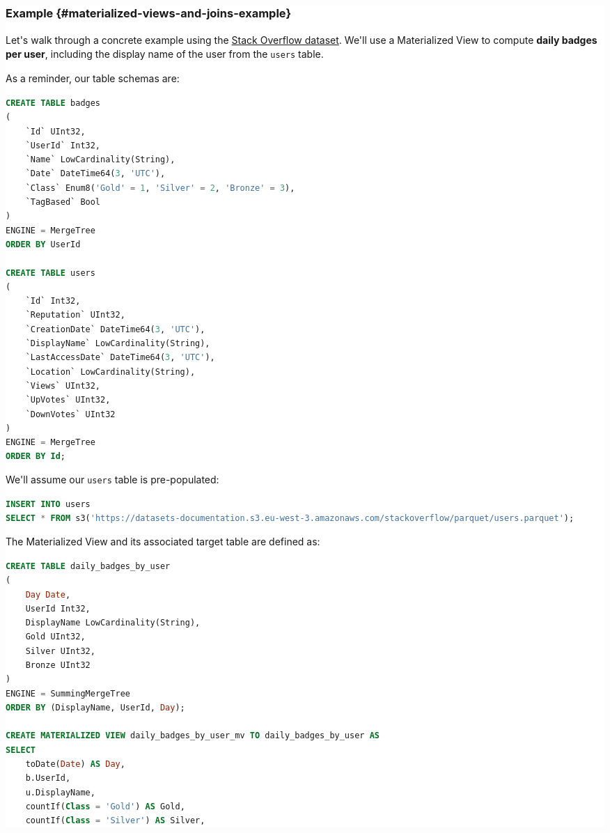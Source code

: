 ### Example {#materialized-views-and-joins-example}

Let's walk through a concrete example using the [Stack Overflow dataset](/data-modeling/schema-design). We'll use a Materialized View to compute **daily badges per user**, including the display name of the user from the `users` table.

As a reminder, our table schemas are:

```sql
CREATE TABLE badges
(
    `Id` UInt32,
    `UserId` Int32,
    `Name` LowCardinality(String),
    `Date` DateTime64(3, 'UTC'),
    `Class` Enum8('Gold' = 1, 'Silver' = 2, 'Bronze' = 3),
    `TagBased` Bool
)
ENGINE = MergeTree
ORDER BY UserId

CREATE TABLE users
(
    `Id` Int32,
    `Reputation` UInt32,
    `CreationDate` DateTime64(3, 'UTC'),
    `DisplayName` LowCardinality(String),
    `LastAccessDate` DateTime64(3, 'UTC'),
    `Location` LowCardinality(String),
    `Views` UInt32,
    `UpVotes` UInt32,
    `DownVotes` UInt32
)
ENGINE = MergeTree
ORDER BY Id;
```

We'll assume our `users` table is pre-populated:

```sql
INSERT INTO users
SELECT * FROM s3('https://datasets-documentation.s3.eu-west-3.amazonaws.com/stackoverflow/parquet/users.parquet');
```

The Materialized View and its associated target table are defined as:

```sql
CREATE TABLE daily_badges_by_user
(
    Day Date,
    UserId Int32,
    DisplayName LowCardinality(String),
    Gold UInt32,
    Silver UInt32,
    Bronze UInt32
)
ENGINE = SummingMergeTree
ORDER BY (DisplayName, UserId, Day);

CREATE MATERIALIZED VIEW daily_badges_by_user_mv TO daily_badges_by_user AS
SELECT
    toDate(Date) AS Day,
    b.UserId,
    u.DisplayName,
    countIf(Class = 'Gold') AS Gold,
    countIf(Class = 'Silver') AS Silver,
```